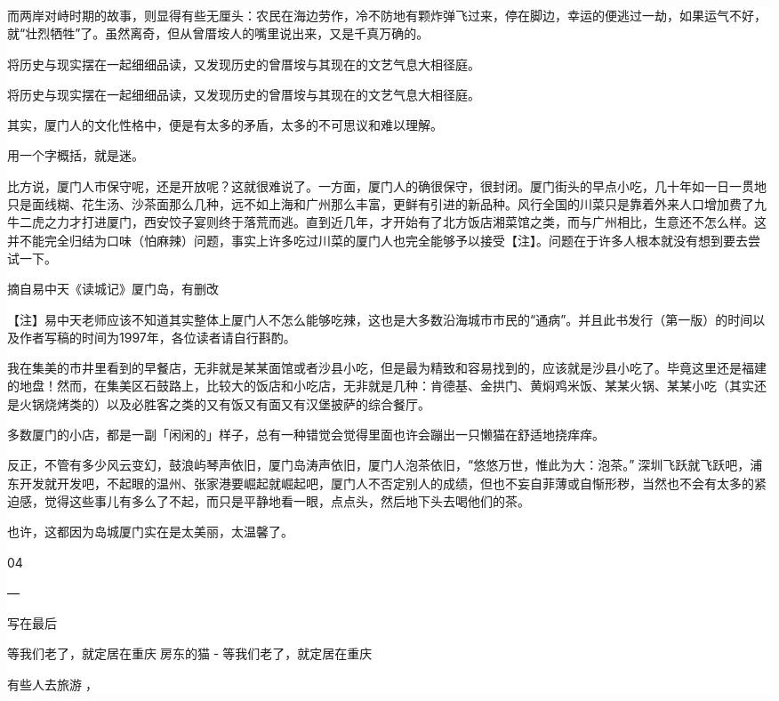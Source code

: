 而两岸对峙时期的故事，则显得有些无厘头：农民在海边劳作，冷不防地有颗炸弹飞过来，停在脚边，幸运的便逃过一劫，如果运气不好，就“壮烈牺牲”了。虽然离奇，但从曾厝垵人的嘴里说出来，又是千真万确的。

将历史与现实摆在一起细细品读，又发现历史的曾厝垵与其现在的文艺气息大相径庭。



将历史与现实摆在一起细细品读，又发现历史的曾厝垵与其现在的文艺气息大相径庭。



其实，厦门人的文化性格中，便是有太多的矛盾，太多的不可思议和难以理解。



用一个字概括，就是迷。



比方说，厦门人市保守呢，还是开放呢？这就很难说了。一方面，厦门人的确很保守，很封闭。厦门街头的早点小吃，几十年如一日一贯地只是面线糊、花生汤、沙茶面那么几种，远不如上海和广州那么丰富，更鲜有引进的新品种。风行全国的川菜只是靠着外来人口增加费了九牛二虎之力才打进厦门，西安饺子宴则终于落荒而逃。直到近几年，才开始有了北方饭店湘菜馆之类，而与广州相比，生意还不怎么样。这并不能完全归结为口味（怕麻辣）问题，事实上许多吃过川菜的厦门人也完全能够予以接受【注】。问题在于许多人根本就没有想到要去尝试一下。

摘自易中天《读城记》厦门岛，有删改



【注】易中天老师应该不知道其实整体上厦门人不怎么能够吃辣，这也是大多数沿海城市市民的“通病”。并且此书发行（第一版）的时间以及作者写稿的时间为1997年，各位读者请自行斟酌。



我在集美的市井里看到的早餐店，无非就是某某面馆或者沙县小吃，但是最为精致和容易找到的，应该就是沙县小吃了。毕竟这里还是福建的地盘！然而，在集美区石鼓路上，比较大的饭店和小吃店，无非就是几种：肯德基、金拱门、黄焖鸡米饭、某某火锅、某某小吃（其实还是火锅烧烤类的）以及必胜客之类的又有饭又有面又有汉堡披萨的综合餐厅。





多数厦门的小店，都是一副「闲闲的」样子，总有一种错觉会觉得里面也许会蹦出一只懒猫在舒适地挠痒痒。



反正，不管有多少风云变幻，鼓浪屿琴声依旧，厦门岛涛声依旧，厦门人泡茶依旧，“悠悠万世，惟此为大：泡茶。” 深圳飞跃就飞跃吧，浦东开发就开发吧，不起眼的温州、张家港要崛起就崛起吧，厦门人不否定别人的成绩，但也不妄自菲薄或自惭形秽，当然也不会有太多的紧迫感，觉得这些事儿有多么了不起，而只是平静地看一眼，点点头，然后地下头去喝他们的茶。

也许，这都因为岛城厦门实在是太美丽，太温馨了。









04

—

写在最后







等我们老了，就定居在重庆
房东的猫 - 等我们老了，就定居在重庆




有些人去旅游 ，

